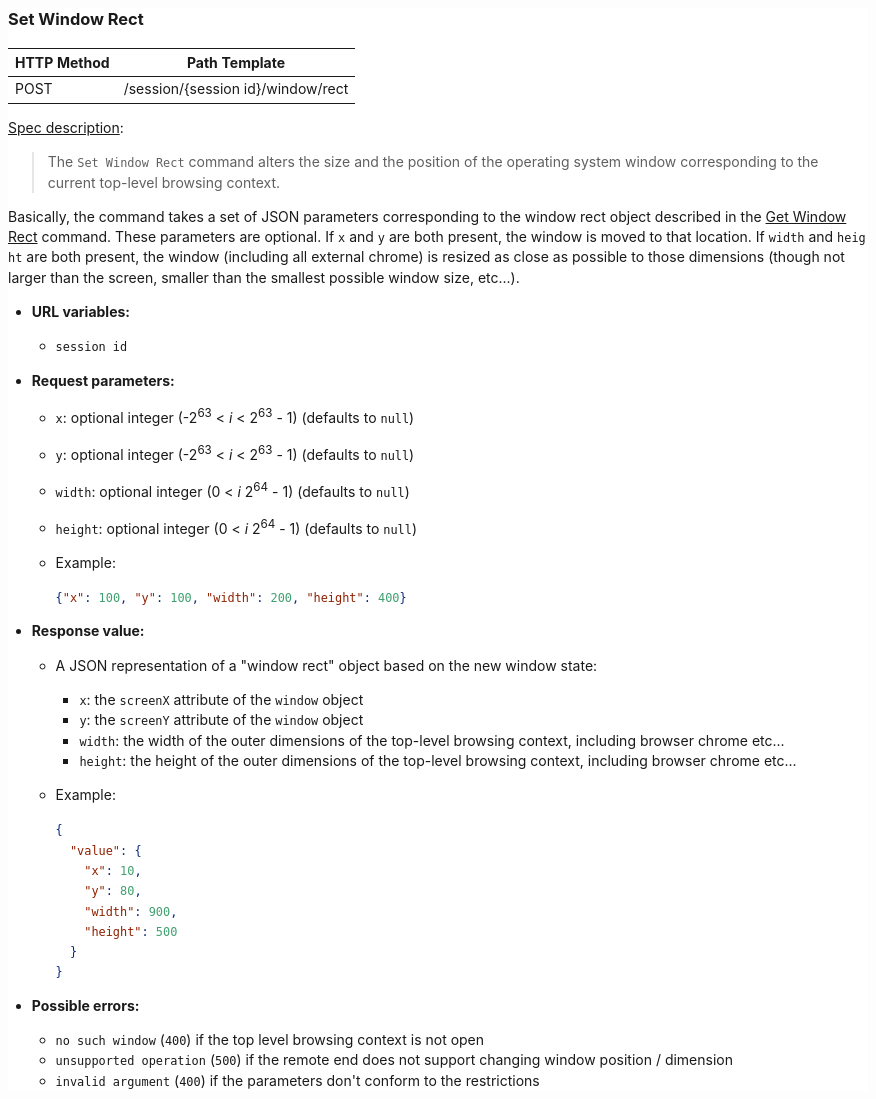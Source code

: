 ### Set Window Rect

|HTTP Method|Path Template|
|-----------|-------------|
|POST|/session/{session id}/window/rect|

[Spec description](https://www.w3.org/TR/webdriver/#set-window-rect):
> The `Set Window Rect` command alters the size and the position of the operating system window corresponding to the current top-level browsing context.

Basically, the command takes a set of JSON parameters corresponding to the window rect object described in the [Get Window Rect](#get-window-rect) command. These parameters are optional. If `x` and `y` are both present, the window is moved to that location. If `width` and `height` are both present, the window (including all external chrome) is resized as close as possible to those dimensions (though not larger than the screen, smaller than the smallest possible window size, etc...).

* **URL variables:**
	* `session id`
* **Request parameters:** 
	* `x`: optional integer (-2<sup>63</sup> < _i_ < 2<sup>63</sup> - 1) (defaults to `null`)
	* `y`: optional integer (-2<sup>63</sup> < _i_ < 2<sup>63</sup> - 1) (defaults to `null`)
	* `width`: optional integer (0 < _i_ 2<sup>64</sup> - 1) (defaults to `null`)
	* `height`: optional integer (0 < _i_ 2<sup>64</sup> - 1) (defaults to `null`)
	* Example:
	
		```json
		{"x": 100, "y": 100, "width": 200, "height": 400}
		```
		
* **Response value:**
	* A JSON representation of a "window rect" object based on the new window state:
		* `x`: the `screenX` attribute of the `window` object
		* `y`: the `screenY` attribute of the `window` object
		* `width`: the width of the outer dimensions of the top-level browsing context, including browser chrome etc...
 		* `height`: the height of the outer dimensions of the top-level browsing context, including browser chrome etc...
	* Example:
	
		```json
		{
		  "value": {
		    "x": 10,
		    "y": 80,
		    "width": 900,
		    "height": 500
		  }
		}
		```
* **Possible errors:**
	* `no such window` (`400`) if the top level browsing context is not open
	* `unsupported operation` (`500`) if the remote end does not support changing window position / dimension
	* `invalid argument` (`400`) if the parameters don't conform to the restrictions
